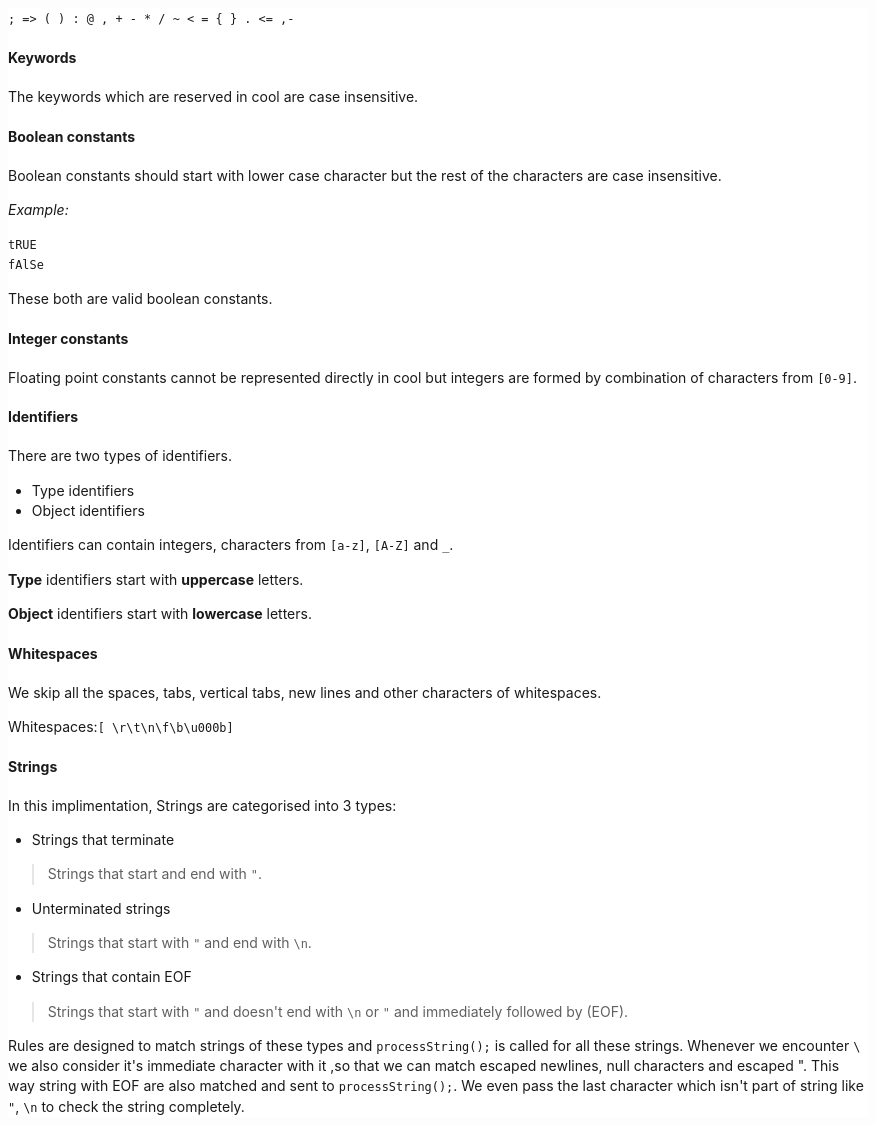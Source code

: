 	; => ( ) : @ , + - * / ~ < = { } . <= ,-

#### Keywords

The keywords which are reserved in cool are case insensitive.

#### Boolean constants

Boolean constants should start with lower case character but the rest of the characters are case insensitive.

*Example:*

	tRUE
	fAlSe

These both are valid boolean constants.

#### Integer constants

Floating point constants cannot be represented directly in cool but integers are formed by combination of characters from ``[0-9]``.

#### Identifiers

There are two types of identifiers.

- Type identifiers
- Object identifiers

Identifiers can contain integers, characters from ``[a-z]``, ``[A-Z]`` and ``_``.

**Type** identifiers start with **uppercase** letters.

**Object** identifiers start with **lowercase** letters.

#### Whitespaces

We skip all the spaces, tabs, vertical tabs, new lines and other characters of whitespaces.

Whitespaces:``[ \r\t\n\f\b\u000b]``

#### Strings

In this implimentation, Strings are categorised into 3 types:

- Strings that terminate

> Strings that start and end with ``"``.

- Unterminated strings

> Strings that start with ``"`` and end with ``\n``.

- Strings that contain EOF

> Strings that start with ``"`` and doesn't end with ``\n`` or ``"`` and immediately followed by (EOF).

Rules are designed to match strings of these types and ``processString();`` is called for all these strings. Whenever we encounter ``\`` we also consider it's immediate character with it ,so that we can match escaped newlines, null characters and escaped \". This way string with EOF are also matched and sent to ``processString();``. We even pass the last character which isn't part of string like ``"``, ``\n`` to check the string completely.
